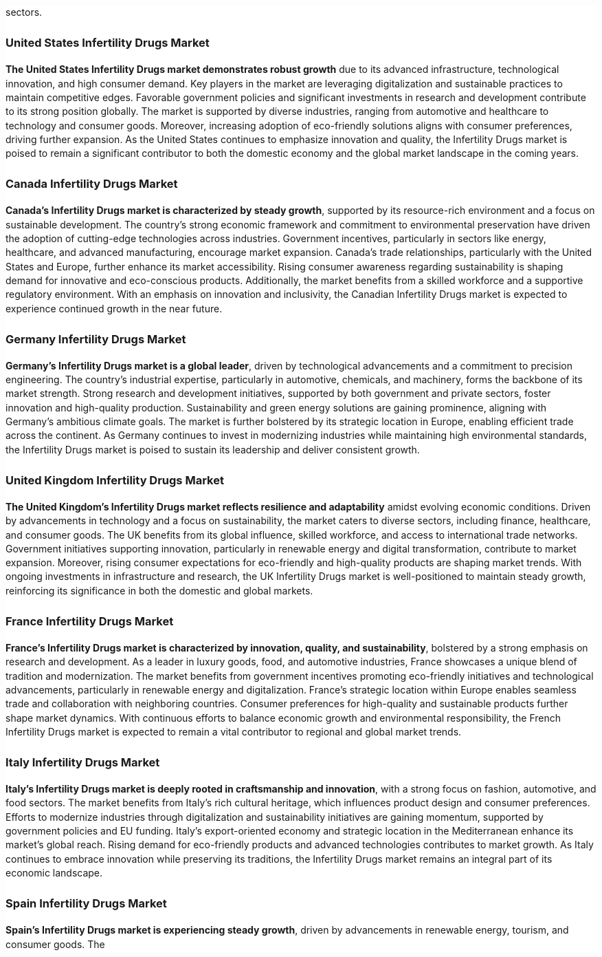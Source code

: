 sectors.</span></em></p></blockquote><h3><strong>United States Infertility Drugs Market</strong></h3><p><strong>The United States Infertility Drugs market demonstrates robust growth</strong> due to its advanced infrastructure, technological innovation, and high consumer demand. Key players in the market are leveraging digitalization and sustainable practices to maintain competitive edges. Favorable government policies and significant investments in research and development contribute to its strong position globally. The market is supported by diverse industries, ranging from automotive and healthcare to technology and consumer goods. Moreover, increasing adoption of eco-friendly solutions aligns with consumer preferences, driving further expansion. As the United States continues to emphasize innovation and quality, the Infertility Drugs market is poised to remain a significant contributor to both the domestic economy and the global market landscape in the coming years.</p><h3><strong>Canada Infertility Drugs Market</strong></h3><p><strong>Canada&rsquo;s Infertility Drugs market is characterized by steady growth</strong>, supported by its resource-rich environment and a focus on sustainable development. The country&rsquo;s strong economic framework and commitment to environmental preservation have driven the adoption of cutting-edge technologies across industries. Government incentives, particularly in sectors like energy, healthcare, and advanced manufacturing, encourage market expansion. Canada&rsquo;s trade relationships, particularly with the United States and Europe, further enhance its market accessibility. Rising consumer awareness regarding sustainability is shaping demand for innovative and eco-conscious products. Additionally, the market benefits from a skilled workforce and a supportive regulatory environment. With an emphasis on innovation and inclusivity, the Canadian Infertility Drugs market is expected to experience continued growth in the near future.</p><h3><strong>Germany Infertility Drugs Market</strong></h3><p><strong>Germany&rsquo;s Infertility Drugs market is a global leader</strong>, driven by technological advancements and a commitment to precision engineering. The country&rsquo;s industrial expertise, particularly in automotive, chemicals, and machinery, forms the backbone of its market strength. Strong research and development initiatives, supported by both government and private sectors, foster innovation and high-quality production. Sustainability and green energy solutions are gaining prominence, aligning with Germany&rsquo;s ambitious climate goals. The market is further bolstered by its strategic location in Europe, enabling efficient trade across the continent. As Germany continues to invest in modernizing industries while maintaining high environmental standards, the Infertility Drugs market is poised to sustain its leadership and deliver consistent growth.</p><h3><strong>United Kingdom Infertility Drugs Market</strong></h3><p><strong>The United Kingdom&rsquo;s Infertility Drugs market reflects resilience and adaptability</strong> amidst evolving economic conditions. Driven by advancements in technology and a focus on sustainability, the market caters to diverse sectors, including finance, healthcare, and consumer goods. The UK benefits from its global influence, skilled workforce, and access to international trade networks. Government initiatives supporting innovation, particularly in renewable energy and digital transformation, contribute to market expansion. Moreover, rising consumer expectations for eco-friendly and high-quality products are shaping market trends. With ongoing investments in infrastructure and research, the UK Infertility Drugs market is well-positioned to maintain steady growth, reinforcing its significance in both the domestic and global markets.</p><h3><strong>France Infertility Drugs Market</strong></h3><p><strong>France&rsquo;s Infertility Drugs market is characterized by innovation, quality, and sustainability</strong>, bolstered by a strong emphasis on research and development. As a leader in luxury goods, food, and automotive industries, France showcases a unique blend of tradition and modernization. The market benefits from government incentives promoting eco-friendly initiatives and technological advancements, particularly in renewable energy and digitalization. France&rsquo;s strategic location within Europe enables seamless trade and collaboration with neighboring countries. Consumer preferences for high-quality and sustainable products further shape market dynamics. With continuous efforts to balance economic growth and environmental responsibility, the French Infertility Drugs market is expected to remain a vital contributor to regional and global market trends.</p><h3><strong>Italy Infertility Drugs Market</strong></h3><p><strong>Italy&rsquo;s Infertility Drugs market is deeply rooted in craftsmanship and innovation</strong>, with a strong focus on fashion, automotive, and food sectors. The market benefits from Italy&rsquo;s rich cultural heritage, which influences product design and consumer preferences. Efforts to modernize industries through digitalization and sustainability initiatives are gaining momentum, supported by government policies and EU funding. Italy&rsquo;s export-oriented economy and strategic location in the Mediterranean enhance its market&rsquo;s global reach. Rising demand for eco-friendly products and advanced technologies contributes to market growth. As Italy continues to embrace innovation while preserving its traditions, the Infertility Drugs market remains an integral part of its economic landscape.</p><h3><strong>Spain Infertility Drugs Market</strong></h3><p><strong>Spain&rsquo;s Infertility Drugs market is experiencing steady growth</strong>, driven by advancements in renewable energy, tourism, and consumer goods. The